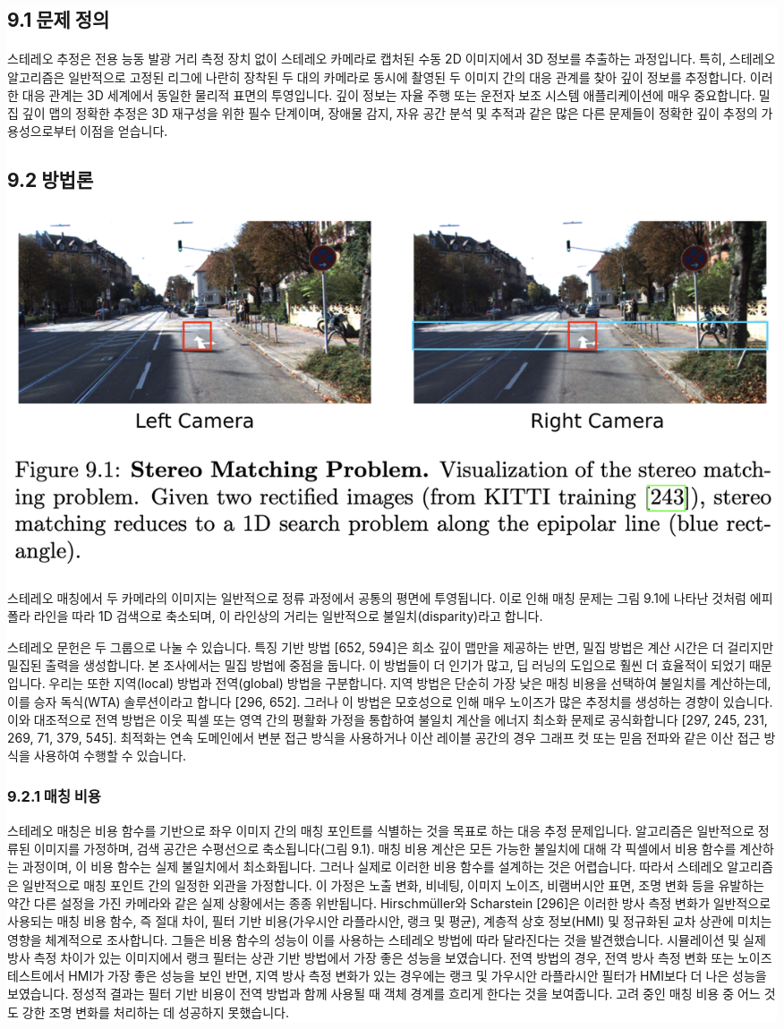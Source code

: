 ## 9.1 문제 정의

스테레오 추정은 전용 능동 발광 거리 측정 장치 없이 스테레오 카메라로 캡처된 수동 2D 이미지에서 3D 정보를 추출하는 과정입니다. 특히, 스테레오 알고리즘은 일반적으로 고정된 리그에 나란히 장착된 두 대의 카메라로 동시에 촬영된 두 이미지 간의 대응 관계를 찾아 깊이 정보를 추정합니다. 이러한 대응 관계는 3D 세계에서 동일한 물리적 표면의 투영입니다. 깊이 정보는 자율 주행 또는 운전자 보조 시스템 애플리케이션에 매우 중요합니다. 밀집 깊이 맵의 정확한 추정은 3D 재구성을 위한 필수 단계이며, 장애물 감지, 자유 공간 분석 및 추적과 같은 많은 다른 문제들이 정확한 깊이 추정의 가용성으로부터 이점을 얻습니다.

## 9.2 방법론

![](./figure/9.1.png)

스테레오 매칭에서 두 카메라의 이미지는 일반적으로 정류 과정에서 공통의 평면에 투영됩니다. 이로 인해 매칭 문제는 그림 9.1에 나타난 것처럼 에피폴라 라인을 따라 1D 검색으로 축소되며, 이 라인상의 거리는 일반적으로 불일치(disparity)라고 합니다.

스테레오 문헌은 두 그룹으로 나눌 수 있습니다. 특징 기반 방법 [652, 594]은 희소 깊이 맵만을 제공하는 반면, 밀집 방법은 계산 시간은 더 걸리지만 밀집된 출력을 생성합니다. 본 조사에서는 밀집 방법에 중점을 둡니다. 이 방법들이 더 인기가 많고, 딥 러닝의 도입으로 훨씬 더 효율적이 되었기 때문입니다. 우리는 또한 지역(local) 방법과 전역(global) 방법을 구분합니다. 지역 방법은 단순히 가장 낮은 매칭 비용을 선택하여 불일치를 계산하는데, 이를 승자 독식(WTA) 솔루션이라고 합니다 [296, 652]. 그러나 이 방법은 모호성으로 인해 매우 노이즈가 많은 추정치를 생성하는 경향이 있습니다. 이와 대조적으로 전역 방법은 이웃 픽셀 또는 영역 간의 평활화 가정을 통합하여 불일치 계산을 에너지 최소화 문제로 공식화합니다 [297, 245, 231, 269, 71, 379, 545]. 최적화는 연속 도메인에서 변분 접근 방식을 사용하거나 이산 레이블 공간의 경우 그래프 컷 또는 믿음 전파와 같은 이산 접근 방식을 사용하여 수행할 수 있습니다.

### 9.2.1 매칭 비용

스테레오 매칭은 비용 함수를 기반으로 좌우 이미지 간의 매칭 포인트를 식별하는 것을 목표로 하는 대응 추정 문제입니다. 알고리즘은 일반적으로 정류된 이미지를 가정하며, 검색 공간은 수평선으로 축소됩니다(그림 9.1). 매칭 비용 계산은 모든 가능한 불일치에 대해 각 픽셀에서 비용 함수를 계산하는 과정이며, 이 비용 함수는 실제 불일치에서 최소화됩니다. 그러나 실제로 이러한 비용 함수를 설계하는 것은 어렵습니다. 따라서 스테레오 알고리즘은 일반적으로 매칭 포인트 간의 일정한 외관을 가정합니다. 이 가정은 노출 변화, 비네팅, 이미지 노이즈, 비램버시안 표면, 조명 변화 등을 유발하는 약간 다른 설정을 가진 카메라와 같은 실제 상황에서는 종종 위반됩니다. Hirschmüller와 Scharstein [296]은 이러한 방사 측정 변화가 일반적으로 사용되는 매칭 비용 함수, 즉 절대 차이, 필터 기반 비용(가우시안 라플라시안, 랭크 및 평균), 계층적 상호 정보(HMI) 및 정규화된 교차 상관에 미치는 영향을 체계적으로 조사합니다. 그들은 비용 함수의 성능이 이를 사용하는 스테레오 방법에 따라 달라진다는 것을 발견했습니다. 시뮬레이션 및 실제 방사 측정 차이가 있는 이미지에서 랭크 필터는 상관 기반 방법에서 가장 좋은 성능을 보였습니다. 전역 방법의 경우, 전역 방사 측정 변화 또는 노이즈 테스트에서 HMI가 가장 좋은 성능을 보인 반면, 지역 방사 측정 변화가 있는 경우에는 랭크 및 가우시안 라플라시안 필터가 HMI보다 더 나은 성능을 보였습니다. 정성적 결과는 필터 기반 비용이 전역 방법과 함께 사용될 때 객체 경계를 흐리게 한다는 것을 보여줍니다. 고려 중인 매칭 비용 중 어느 것도 강한 조명 변화를 처리하는 데 성공하지 못했습니다.
